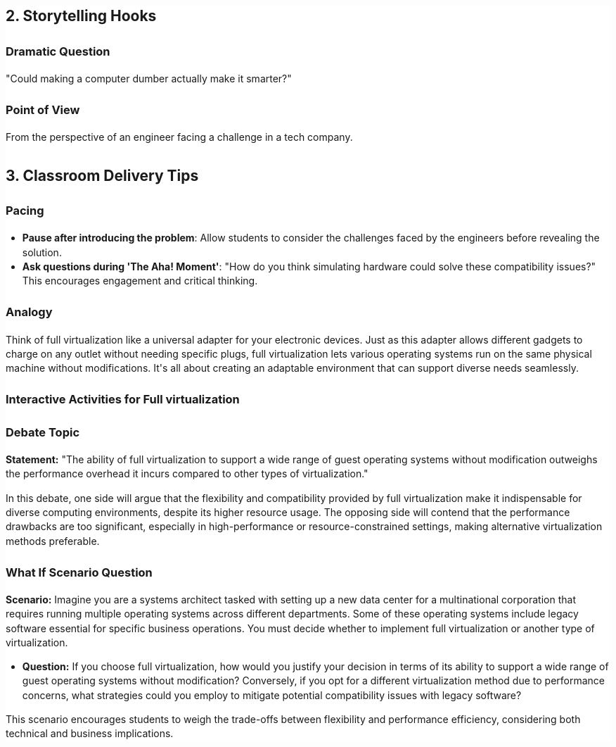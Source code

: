 ## 2. Storytelling Hooks

### Dramatic Question
"Could making a computer dumber actually make it smarter?"

### Point of View
From the perspective of an engineer facing a challenge in a tech company.

## 3. Classroom Delivery Tips

### Pacing
- **Pause after introducing the problem**: Allow students to consider the challenges faced by the engineers before revealing the solution.
- **Ask questions during 'The Aha! Moment'**: "How do you think simulating hardware could solve these compatibility issues?" This encourages engagement and critical thinking.

### Analogy
Think of full virtualization like a universal adapter for your electronic devices. Just as this adapter allows different gadgets to charge on any outlet without needing specific plugs, full virtualization lets various operating systems run on the same physical machine without modifications. It's all about creating an adaptable environment that can support diverse needs seamlessly.

### Interactive Activities for Full virtualization
### Debate Topic

**Statement:** "The ability of full virtualization to support a wide range of guest operating systems without modification outweighs the performance overhead it incurs compared to other types of virtualization."

In this debate, one side will argue that the flexibility and compatibility provided by full virtualization make it indispensable for diverse computing environments, despite its higher resource usage. The opposing side will contend that the performance drawbacks are too significant, especially in high-performance or resource-constrained settings, making alternative virtualization methods preferable.

### What If Scenario Question

**Scenario:** Imagine you are a systems architect tasked with setting up a new data center for a multinational corporation that requires running multiple operating systems across different departments. Some of these operating systems include legacy software essential for specific business operations. You must decide whether to implement full virtualization or another type of virtualization.

- **Question:** If you choose full virtualization, how would you justify your decision in terms of its ability to support a wide range of guest operating systems without modification? Conversely, if you opt for a different virtualization method due to performance concerns, what strategies could you employ to mitigate potential compatibility issues with legacy software?

This scenario encourages students to weigh the trade-offs between flexibility and performance efficiency, considering both technical and business implications.